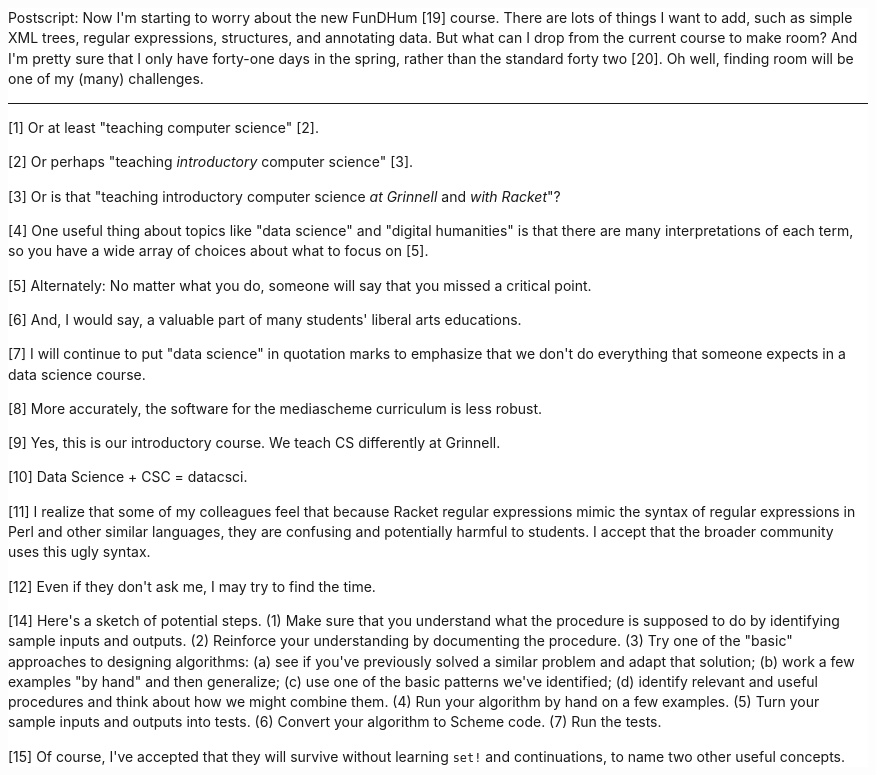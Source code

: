 
Postscript: Now I'm starting to worry about the new FunDHum [19] course.
There are lots of things I want to add, such as simple XML trees, regular
expressions, structures, and annotating data.  But what can I drop from
the current course to make room?  And I'm pretty sure that I only have
forty-one days in the spring, rather than the standard forty two [20].
Oh well, finding room will be one of my (many) challenges.

---

[1] Or at least "teaching computer science" [2].

[2] Or perhaps "teaching *introductory* computer science" [3].

[3] Or is that "teaching introductory computer science *at Grinnell* and
*with Racket*"?

[4] One useful thing about topics like "data science" and "digital
humanities" is that there are many interpretations of each term, so you
have a wide array of choices about what to focus on [5].

[5] Alternately: No matter what you do, someone will say that you missed
a critical point.

[6] And, I would say, a valuable part of many students' liberal arts
educations.

[7] I will continue to put "data science" in quotation marks to emphasize
that we don't do everything that someone expects in a data science course.

[8] More accurately, the software for the mediascheme curriculum is
less robust.

[9] Yes, this is our introductory course.  We teach CS differently at
Grinnell.

[10] Data Science + CSC = datacsci.

[11] I realize that some of my colleagues feel that because Racket regular
expressions mimic the syntax of regular expressions in Perl and other
similar languages, they are confusing and potentially harmful to students.
I accept that the broader community uses this ugly syntax.

[12] Even if they don't ask me, I may try to find the time.

[14] Here's a sketch of potential steps.  (1) Make sure that you
understand what the procedure is supposed to do by identifying sample
inputs and outputs.  (2) Reinforce your understanding by documenting the
procedure.  (3) Try one of the "basic" approaches to designing algorithms:
(a) see if you've previously solved a similar problem and adapt that
solution; (b) work a few examples "by hand" and then generalize; (c)
use one of the basic patterns we've identified; (d) identify relevant and
useful procedures and think about how we might combine them.  (4) Run
your algorithm by hand on a few examples.  (5) Turn your sample inputs
and outputs into tests.  (6) Convert your algorithm to Scheme code.
(7) Run the tests.

[15] Of course, I've accepted that they will survive without learning
`set!` and continuations, to name two other useful concepts.

